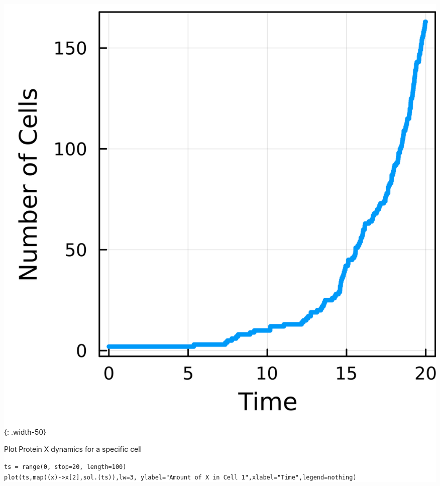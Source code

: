 ![](/assets/img/cellPopulation.png){: .width-50}

Plot Protein X dynamics for a specific cell

<pre><code class="julia">ts = range(0, stop=20, length=100)
plot(ts,map((x)->x[2],sol.(ts)),lw=3, ylabel="Amount of X in Cell 1",xlabel="Time",legend=nothing)
</code></pre>
